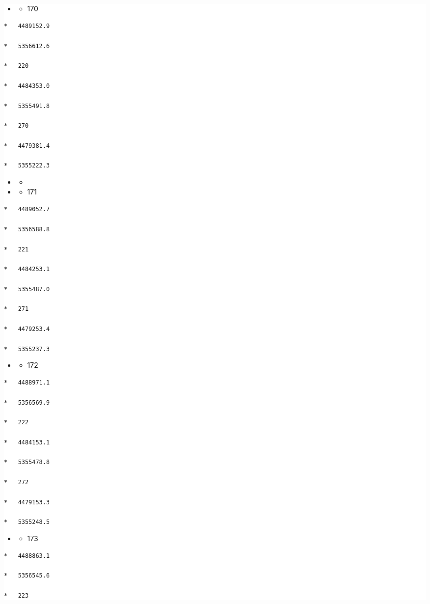 
*    *   170

    *   4489152.9

    *   5356612.6

    *   220

    *   4484353.0

    *   5355491.8

    *   270

    *   4479381.4

    *   5355222.3


*    *

*    *   171

    *   4489052.7

    *   5356588.8

    *   221

    *   4484253.1

    *   5355487.0

    *   271

    *   4479253.4

    *   5355237.3


*    *   172

    *   4488971.1

    *   5356569.9

    *   222

    *   4484153.1

    *   5355478.8

    *   272

    *   4479153.3

    *   5355248.5


*    *   173

    *   4488863.1

    *   5356545.6

    *   223
